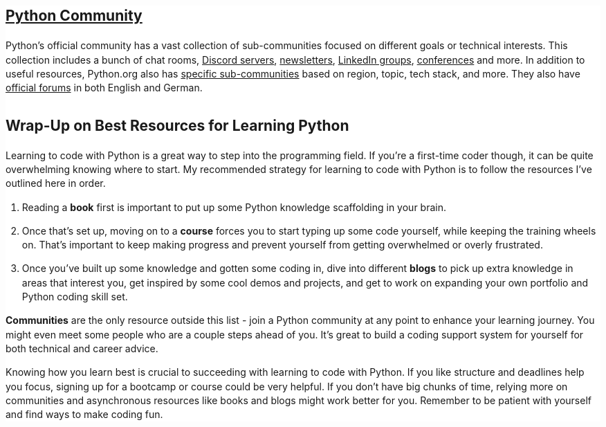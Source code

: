 ## [Python Community](https://www.python.org/community/)

Python’s official community has a vast collection of sub-communities focused on different goals or technical interests. This collection includes a bunch of chat rooms, [Discord servers](https://pythondiscord.com/), [newsletters](http://www.pythonweekly.com/), [LinkedIn groups](https://www.linkedin.com/groups/25827/), [conferences](https://www.python.org/community/workshops/) and more. In addition to useful resources, Python.org also has [specific sub-communities](https://www.python.org/community/sigs/) based on region, topic, tech stack, and more. They also have [official forums](https://www.python.org/community/forums/) in both English and German.

## Wrap-Up on Best Resources for Learning Python

Learning to code with Python is a great way to step into the programming field. If you’re a first-time coder though, it can be quite overwhelming knowing where to start. My recommended strategy for learning to code with Python is to follow the resources I’ve outlined here in order.

1.  Reading a **book** first is important to put up some Python knowledge scaffolding in your brain.

2.  Once that’s set up, moving on to a **course** forces you to start typing up some code yourself, while keeping the training wheels on. That’s important to keep making progress and prevent yourself from getting overwhelmed or overly frustrated.

3.  Once you’ve built up some knowledge and gotten some coding in, dive into different **blogs** to pick up extra knowledge in areas that interest you, get inspired by some cool demos and projects, and get to work on expanding your own portfolio and Python coding skill set.

**Communities** are the only resource outside this list - join a Python community at any point to enhance your learning journey. You might even meet some people who are a couple steps ahead of you. It’s great to build a coding support system for yourself for both technical and career advice.

Knowing how you learn best is crucial to succeeding with learning to code with Python. If you like structure and deadlines help you focus, signing up for a bootcamp or course could be very helpful. If you don’t have big chunks of time, relying more on communities and asynchronous resources like books and blogs might work better for you. Remember to be patient with yourself and find ways to make coding fun.
